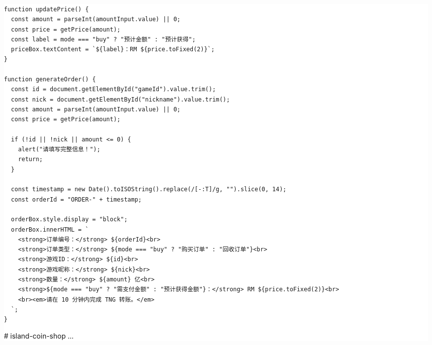     function updatePrice() {
      const amount = parseInt(amountInput.value) || 0;
      const price = getPrice(amount);
      const label = mode === "buy" ? "预计金额" : "预计获得";
      priceBox.textContent = `${label}：RM ${price.toFixed(2)}`;
    }

    function generateOrder() {
      const id = document.getElementById("gameId").value.trim();
      const nick = document.getElementById("nickname").value.trim();
      const amount = parseInt(amountInput.value) || 0;
      const price = getPrice(amount);

      if (!id || !nick || amount <= 0) {
        alert("请填写完整信息！");
        return;
      }

      const timestamp = new Date().toISOString().replace(/[-:T]/g, "").slice(0, 14);
      const orderId = "ORDER-" + timestamp;

      orderBox.style.display = "block";
      orderBox.innerHTML = `
        <strong>订单编号：</strong> ${orderId}<br>
        <strong>订单类型：</strong> ${mode === "buy" ? "购买订单" : "回收订单"}<br>
        <strong>游戏ID：</strong> ${id}<br>
        <strong>游戏昵称：</strong> ${nick}<br>
        <strong>数量：</strong> ${amount} 亿<br>
        <strong>${mode === "buy" ? "需支付金额" : "预计获得金额"}：</strong> RM ${price.toFixed(2)}<br>
        <br><em>请在 10 分钟内完成 TNG 转账。</em>
      `;
    }
  </script>
</body>
</html>
# island-coin-shop
...
